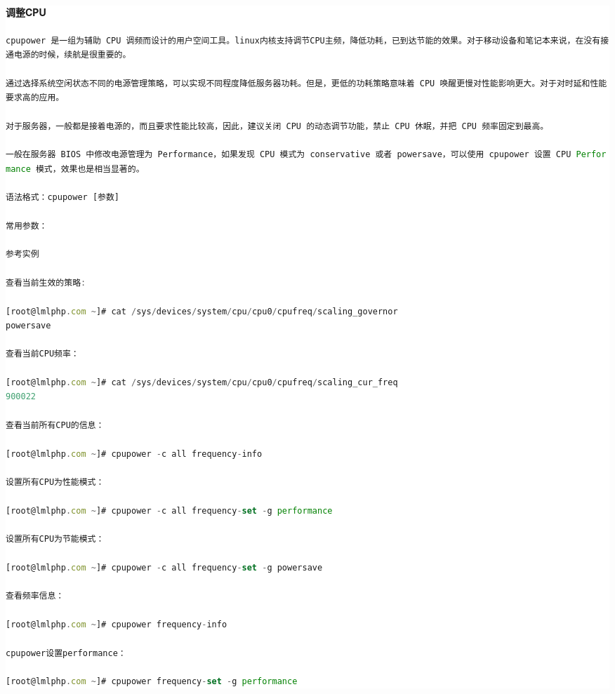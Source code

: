 #### 调整CPU

```js
cpupower 是一组为辅助 CPU 调频而设计的用户空间工具。linux内核支持调节CPU主频，降低功耗，已到达节能的效果。对于移动设备和笔记本来说，在没有接通电源的时候，续航是很重要的。

通过选择系统空闲状态不同的电源管理策略，可以实现不同程度降低服务器功耗。但是，更低的功耗策略意味着 CPU 唤醒更慢对性能影响更大。对于对时延和性能要求高的应用。

对于服务器，一般都是接着电源的，而且要求性能比较高，因此，建议关闭 CPU 的动态调节功能，禁止 CPU 休眠，并把 CPU 频率固定到最高。

一般在服务器 BIOS 中修改电源管理为 Performance，如果发现 CPU 模式为 conservative 或者 powersave，可以使用 cpupower 设置 CPU Performance 模式，效果也是相当显著的。

语法格式：cpupower [参数]

常用参数：

参考实例

查看当前生效的策略:

[root@lmlphp.com ~]# cat /sys/devices/system/cpu/cpu0/cpufreq/scaling_governor
powersave

查看当前CPU频率：

[root@lmlphp.com ~]# cat /sys/devices/system/cpu/cpu0/cpufreq/scaling_cur_freq
900022

查看当前所有CPU的信息：

[root@lmlphp.com ~]# cpupower -c all frequency-info

设置所有CPU为性能模式：

[root@lmlphp.com ~]# cpupower -c all frequency-set -g performance

设置所有CPU为节能模式：

[root@lmlphp.com ~]# cpupower -c all frequency-set -g powersave

查看频率信息：

[root@lmlphp.com ~]# cpupower frequency-info

cpupower设置performance：

[root@lmlphp.com ~]# cpupower frequency-set -g performance
```

